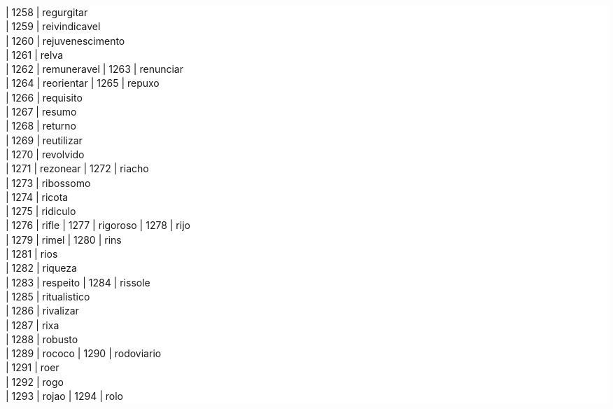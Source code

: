 | 1258  | regurgitar  
| 1259  | reivindicavel  
| 1260  | rejuvenescimento  
| 1261  | relva  
| 1262  | remuneravel 
| 1263  | renunciar  
| 1264  | reorientar 
| 1265  | repuxo  
| 1266  | requisito  
| 1267  | resumo  
| 1268  | returno  
| 1269  | reutilizar  
| 1270  | revolvido  
| 1271  | rezonear 
| 1272  | riacho  
| 1273  | ribossomo  
| 1274  | ricota  
| 1275  | ridiculo  
| 1276  | rifle 
| 1277  | rigoroso 
| 1278  | rijo  
| 1279  | rimel 
| 1280  | rins  
| 1281  | rios  
| 1282  | riqueza  
| 1283  | respeito 
| 1284  | rissole  
| 1285  | ritualistico  
| 1286  | rivalizar  
| 1287  | rixa  
| 1288  | robusto  
| 1289  | rococo 
| 1290  | rodoviario  
| 1291  | roer  
| 1292  | rogo  
| 1293  | rojao 
| 1294  | rolo  